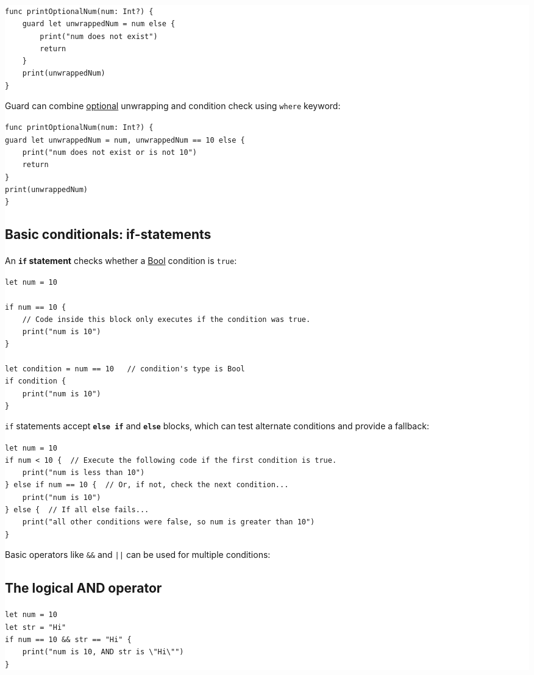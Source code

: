     func printOptionalNum(num: Int?) {
        guard let unwrappedNum = num else {
            print("num does not exist")
            return
        }
        print(unwrappedNum)
    }

Guard can combine [optional][1] unwrapping and condition check using `where` keyword:

    func printOptionalNum(num: Int?) {
    guard let unwrappedNum = num, unwrappedNum == 10 else {
        print("num does not exist or is not 10")
        return
    }
    print(unwrappedNum)
    }



  [1]: https://www.wikiod.com/swift/optionals

## Basic conditionals: if-statements
An **`if` statement** checks whether a [Bool](https://developer.apple.com/library/tvos/documentation/Swift/Reference/Swift_Bool_Structure/index.html) condition is `true`:

    let num = 10

    if num == 10 {
        // Code inside this block only executes if the condition was true.
        print("num is 10")
    }

    let condition = num == 10   // condition's type is Bool
    if condition {
        print("num is 10")
    }

`if` statements accept **`else if`** and **`else`** blocks, which can test alternate conditions and provide a fallback:

    let num = 10
    if num < 10 {  // Execute the following code if the first condition is true.
        print("num is less than 10")
    } else if num == 10 {  // Or, if not, check the next condition...
        print("num is 10")
    } else {  // If all else fails...
        print("all other conditions were false, so num is greater than 10")
    }

Basic operators like `&&` and `||` can be used for multiple conditions:

## The logical AND operator
    let num = 10
    let str = "Hi"
    if num == 10 && str == "Hi" {
        print("num is 10, AND str is \"Hi\"")
    }


  [1]: https://github.com/apple/swift-evolution/blob/master/proposals/0099-conditionclauses.md